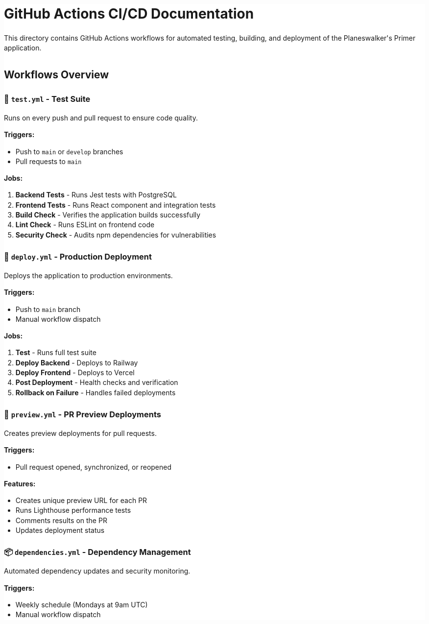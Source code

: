 # GitHub Actions CI/CD Documentation

This directory contains GitHub Actions workflows for automated testing, building, and deployment of the Planeswalker's Primer application.

## Workflows Overview

### 🧪 `test.yml` - Test Suite
Runs on every push and pull request to ensure code quality.

**Triggers:**
- Push to `main` or `develop` branches
- Pull requests to `main`

**Jobs:**
1. **Backend Tests** - Runs Jest tests with PostgreSQL
2. **Frontend Tests** - Runs React component and integration tests
3. **Build Check** - Verifies the application builds successfully
4. **Lint Check** - Runs ESLint on frontend code
5. **Security Check** - Audits npm dependencies for vulnerabilities

### 🚀 `deploy.yml` - Production Deployment
Deploys the application to production environments.

**Triggers:**
- Push to `main` branch
- Manual workflow dispatch

**Jobs:**
1. **Test** - Runs full test suite
2. **Deploy Backend** - Deploys to Railway
3. **Deploy Frontend** - Deploys to Vercel
4. **Post Deployment** - Health checks and verification
5. **Rollback on Failure** - Handles failed deployments

### 👀 `preview.yml` - PR Preview Deployments
Creates preview deployments for pull requests.

**Triggers:**
- Pull request opened, synchronized, or reopened

**Features:**
- Creates unique preview URL for each PR
- Runs Lighthouse performance tests
- Comments results on the PR
- Updates deployment status

### 📦 `dependencies.yml` - Dependency Management
Automated dependency updates and security monitoring.

**Triggers:**
- Weekly schedule (Mondays at 9am UTC)
- Manual workflow dispatch
